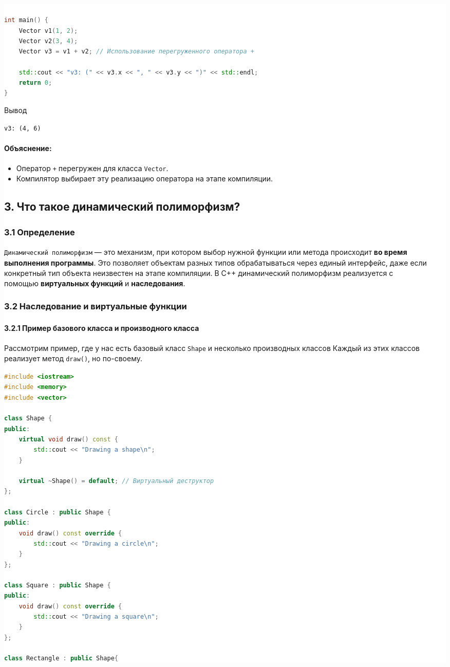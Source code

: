 ``` C++

int main() {
    Vector v1(1, 2);
    Vector v2(3, 4);
    Vector v3 = v1 + v2; // Использование перегруженного оператора +

    std::cout << "v3: (" << v3.x << ", " << v3.y << ")" << std::endl;
    return 0;
}
```

Вывод
```
v3: (4, 6)
```
#### Объяснение:
- Оператор `+` перегружен для класса `Vector`.
- Компилятор выбирает эту реализацию оператора на этапе компиляции.


## **3. Что такое динамический полиморфизм?**
### **3.1 Определение**

`Динамический полиморфизм` — это механизм, при котором выбор нужной функции или метода происходит **во время выполнения программы**. Это позволяет объектам разных типов обрабатываться через единый интерфейс, даже если конкретный тип объекта неизвестен на этапе компиляции. В C++ динамический полиморфизм реализуется с помощью **виртуальных функций** и **наследования**.

### **3.2 Наследование и виртуальные функции**

#### **3.2.1 Пример базового класса и производного класса**

Рассмотрим пример, где у нас есть базовый класс `Shape` и несколько производных классов  Каждый из этих классов реализует метод `draw()`, но по-своему. 

``` C++
#include <iostream>  
#include <memory>  
#include <vector>  
  
class Shape {  
public:  
    virtual void draw() const {  
        std::cout << "Drawing a shape\n";  
    }  
  
    virtual ~Shape() = default; // Виртуальный деструктор  
};  
  
class Circle : public Shape {  
public:  
    void draw() const override {  
        std::cout << "Drawing a circle\n";  
    }  
};  
  
class Square : public Shape {  
public:  
    void draw() const override {  
        std::cout << "Drawing a square\n";  
    }  
};  
  
class Rectangle : public Shape{  
```